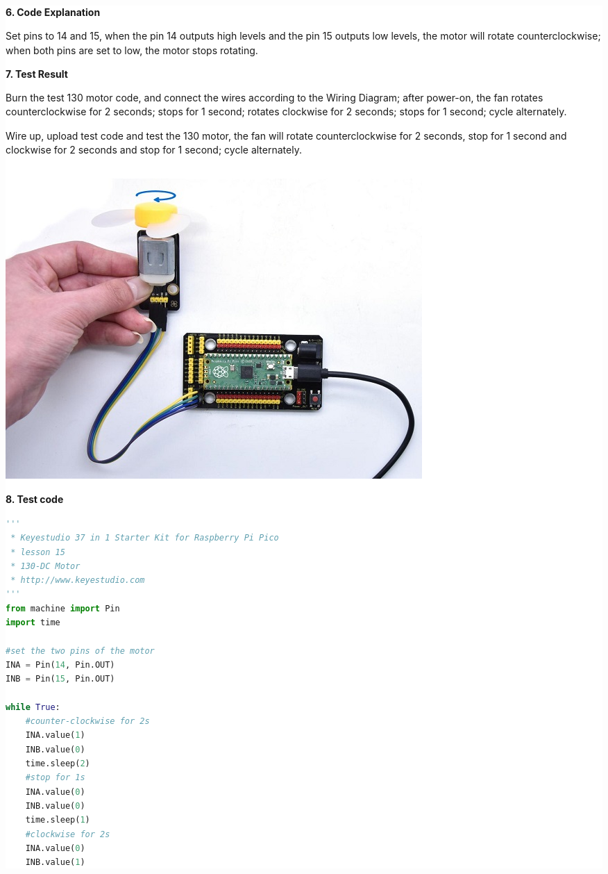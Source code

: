 **6. Code Explanation**

Set pins to 14 and 15, when the pin 14 outputs high levels and the pin 15 outputs low levels, the motor will rotate counterclockwise; when both pins are set to low, the motor stops rotating.

**7. Test Result**

Burn the test 130 motor code, and connect the wires according to the Wiring Diagram; after power-on, the fan rotates counterclockwise for 2 seconds; stops for 1 second; rotates clockwise for 2 seconds; stops for 1 second; cycle alternately.

Wire up, upload test code and test the 130 motor, the fan will rotate counterclockwise for 2 seconds, stop for 1 second and clockwise for 2 seconds and stop for 1 second; cycle alternately.

![](./media/34de9462f97a58421247a4225e3c6528.jpeg)

**8. Test code**

```Python
'''
 * Keyestudio 37 in 1 Starter Kit for Raspberry Pi Pico
 * lesson 15
 * 130-DC Motor
 * http://www.keyestudio.com
'''
from machine import Pin
import time

#set the two pins of the motor
INA = Pin(14, Pin.OUT)
INB = Pin(15, Pin.OUT)

while True:
    #counter-clockwise for 2s
    INA.value(1)
    INB.value(0)
    time.sleep(2)
    #stop for 1s
    INA.value(0)
    INB.value(0)
    time.sleep(1)
    #clockwise for 2s
    INA.value(0)
    INB.value(1)
```